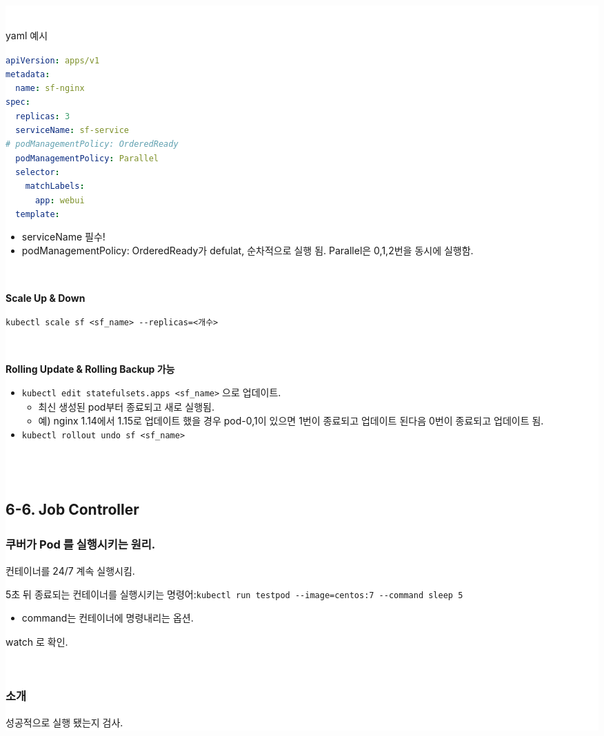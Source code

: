 <br>

yaml 예시

```yaml
apiVersion: apps/v1
metadata:
  name: sf-nginx
spec:
  replicas: 3
  serviceName: sf-service
# podManagementPolicy: OrderedReady
  podManagementPolicy: Parallel
  selector:
    matchLabels:
      app: webui
  template:
```

- serviceName 필수!
- podManagementPolicy: OrderedReady가 defulat, 순차적으로 실행 됨. Parallel은 0,1,2번을 동시에 실행함.

<br>

**Scale Up & Down**

`kubectl scale sf <sf_name> --replicas=<개수>` 

<br>

**Rolling Update & Rolling Backup 가능**

- `kubectl edit statefulsets.apps <sf_name>` 으로 업데이트.
    - 최신 생성된 pod부터 종료되고 새로 실행됨.
    - 예) nginx 1.14에서 1.15로 업데이트 했을 경우 pod-0,1이 있으면 1번이 종료되고 업데이트 된다음 0번이 종료되고 업데이트 됨.
- `kubectl rollout undo sf <sf_name>` 

<br>

<br>

## 6-6. Job Controller

### 쿠버가 Pod 를 실행시키는 원리.

컨테이너를 24/7 계속 실행시킴.

5초 뒤 종료되는 컨테이너를 실행시키는 명령어:⁠`kubectl run testpod --image=centos:7 --command sleep 5` 

- command는 컨테이너에 명령내리는 옵션.

watch 로 확인.

<br>

### 소개

성공적으로 실행 됐는지 검사.
